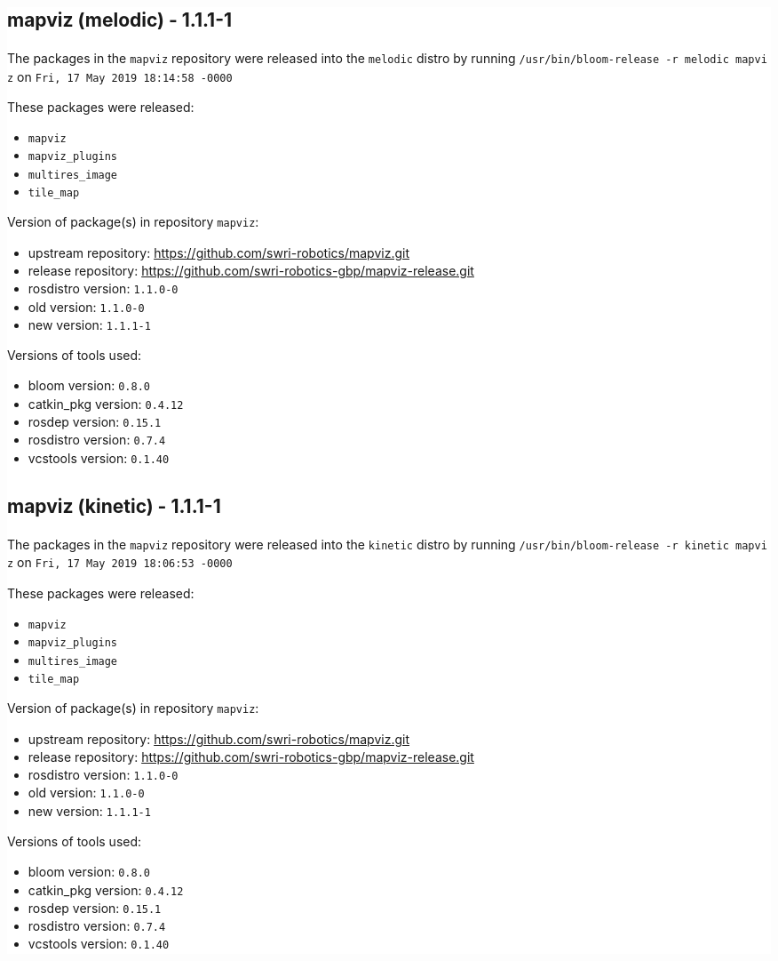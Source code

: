 
## mapviz (melodic) - 1.1.1-1

The packages in the `mapviz` repository were released into the `melodic` distro by running `/usr/bin/bloom-release -r melodic mapviz` on `Fri, 17 May 2019 18:14:58 -0000`

These packages were released:
- `mapviz`
- `mapviz_plugins`
- `multires_image`
- `tile_map`

Version of package(s) in repository `mapviz`:

- upstream repository: https://github.com/swri-robotics/mapviz.git
- release repository: https://github.com/swri-robotics-gbp/mapviz-release.git
- rosdistro version: `1.1.0-0`
- old version: `1.1.0-0`
- new version: `1.1.1-1`

Versions of tools used:

- bloom version: `0.8.0`
- catkin_pkg version: `0.4.12`
- rosdep version: `0.15.1`
- rosdistro version: `0.7.4`
- vcstools version: `0.1.40`


## mapviz (kinetic) - 1.1.1-1

The packages in the `mapviz` repository were released into the `kinetic` distro by running `/usr/bin/bloom-release -r kinetic mapviz` on `Fri, 17 May 2019 18:06:53 -0000`

These packages were released:
- `mapviz`
- `mapviz_plugins`
- `multires_image`
- `tile_map`

Version of package(s) in repository `mapviz`:

- upstream repository: https://github.com/swri-robotics/mapviz.git
- release repository: https://github.com/swri-robotics-gbp/mapviz-release.git
- rosdistro version: `1.1.0-0`
- old version: `1.1.0-0`
- new version: `1.1.1-1`

Versions of tools used:

- bloom version: `0.8.0`
- catkin_pkg version: `0.4.12`
- rosdep version: `0.15.1`
- rosdistro version: `0.7.4`
- vcstools version: `0.1.40`
